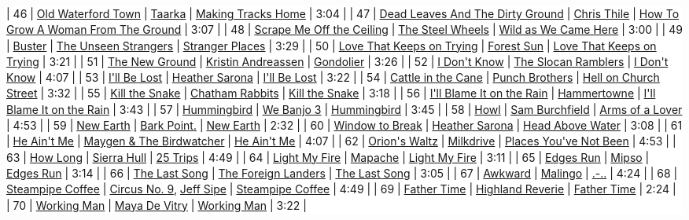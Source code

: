 | 46 | [Old Waterford Town](https://open.spotify.com/track/3Haa4El1l2XlEcPHGIvvbw) | [Taarka](https://open.spotify.com/artist/3Katav5WaomTG3lDfCdk2x) | [Making Tracks Home](https://open.spotify.com/album/2SR6EJtMpdbFk2OtELc5nQ) | 3:04 |
| 47 | [Dead Leaves And The Dirty Ground](https://open.spotify.com/track/3JZteSHBgqZ8T1SWNLr56x) | [Chris Thile](https://open.spotify.com/artist/1dyGPAYZZHHW6WIqwKN5QF) | [How To Grow A Woman From The Ground](https://open.spotify.com/album/3UVP898xdmvyLVE1OLCLh4) | 3:07 |
| 48 | [Scrape Me Off the Ceiling](https://open.spotify.com/track/0imRwJuihcp7MvVEFnipaq) | [The Steel Wheels](https://open.spotify.com/artist/0J95YxeoXi3Um0VpxTwDhn) | [Wild as We Came Here](https://open.spotify.com/album/754yx9mZquABRQbCpwL5r7) | 3:00 |
| 49 | [Buster](https://open.spotify.com/track/3JuZ7dCqgOyqlLQDVAHzGO) | [The Unseen Strangers](https://open.spotify.com/artist/4O4HVTZ4M1Lu75se3koB9Y) | [Stranger Places](https://open.spotify.com/album/7GAkV3WjOY16QsH2bPBdBp) | 3:29 |
| 50 | [Love That Keeps on Trying](https://open.spotify.com/track/7znCP6GsGLYxIp9JQQGrBh) | [Forest Sun](https://open.spotify.com/artist/4apOiTBEMqQgDWu4n6fAYf) | [Love That Keeps on Trying](https://open.spotify.com/album/17WDRBufDeWyDqhjB4SRzK) | 3:21 |
| 51 | [The New Ground](https://open.spotify.com/track/6yljyecBkeP42NOhPzuJpH) | [Kristin Andreassen](https://open.spotify.com/artist/4ZmoZRx6S8AvKtFuRGIVSX) | [Gondolier](https://open.spotify.com/album/7FqccxROWYb0YQ3rg97ggN) | 3:26 |
| 52 | [I Don't Know](https://open.spotify.com/track/3gr9HKI4zcCZ5ZIQNvSncs) | [The Slocan Ramblers](https://open.spotify.com/artist/1F81FTiMCbp4fxZ1EMStbk) | [I Don't Know](https://open.spotify.com/album/7CBdNw7qntXyqBNLWJ4Gll) | 4:07 |
| 53 | [I'll Be Lost](https://open.spotify.com/track/5QR7BtYDsTKReZJNrqZ3Rn) | [Heather Sarona](https://open.spotify.com/artist/5cne7YJw2nterSfuPr16W0) | [I'll Be Lost](https://open.spotify.com/album/47YEllnKpleAJfm9PZ78uy) | 3:22 |
| 54 | [Cattle in the Cane](https://open.spotify.com/track/1iNIB7xrjq8qr2efZNJD0J) | [Punch Brothers](https://open.spotify.com/artist/4gFssfOmWNY3LfIZ3zyoy4) | [Hell on Church Street](https://open.spotify.com/album/5XptR8Eatr8J2KlcO7heEA) | 3:32 |
| 55 | [Kill the Snake](https://open.spotify.com/track/1OOmfxYnKweraqU5y6nta5) | [Chatham Rabbits](https://open.spotify.com/artist/3yf23aN9drtTEXSYsxd4od) | [Kill the Snake](https://open.spotify.com/album/4XgxQ7cWdvzEkBebsD2fbV) | 3:18 |
| 56 | [I'll Blame It on the Rain](https://open.spotify.com/track/3RGxcycEc2SxZ15PqjIeUc) | [Hammertowne](https://open.spotify.com/artist/0R1TbL3wlb7ZTdZk1yMyRH) | [I'll Blame It on the Rain](https://open.spotify.com/album/5KyempI06dBOFAtLqgxWUo) | 3:43 |
| 57 | [Hummingbird](https://open.spotify.com/track/4DlXQQanDfpRKxUSMOsxmL) | [We Banjo 3](https://open.spotify.com/artist/10jo3zVGDsW6qs3JVs9tfD) | [Hummingbird](https://open.spotify.com/album/7q9msRiLtqEhNAfBmyHc2e) | 3:45 |
| 58 | [Howl](https://open.spotify.com/track/5xXw7MRYMUgO5B1Y2Gka4V) | [Sam Burchfield](https://open.spotify.com/artist/2S8ft2HNlQ2Ox9ltQZM1A5) | [Arms of a Lover](https://open.spotify.com/album/2KELaV63XzaF0MJ2FeIjVK) | 4:53 |
| 59 | [New Earth](https://open.spotify.com/track/1y8ZkHUqgPkgSFDGM55siL) | [Bark Point.](https://open.spotify.com/artist/3k1op8tCQiKBZYYW1QecNg) | [New Earth](https://open.spotify.com/album/08zLOiclaS8FkhuqXQrhMb) | 2:32 |
| 60 | [Window to Break](https://open.spotify.com/track/47IbAVZZ70rfJ6bisD4OiA) | [Heather Sarona](https://open.spotify.com/artist/5cne7YJw2nterSfuPr16W0) | [Head Above Water](https://open.spotify.com/album/4YKu9a4UU97fuY55CI74aj) | 3:08 |
| 61 | [He Ain't Me](https://open.spotify.com/track/6YCRCdu2U9ySn4WpjIiYSU) | [Maygen & The Birdwatcher](https://open.spotify.com/artist/5R2t1TUrdWCub9CAUhnzz8) | [He Ain't Me](https://open.spotify.com/album/6s9SrAd8YNrLH2we1nzlAi) | 4:07 |
| 62 | [Orion's Waltz](https://open.spotify.com/track/2jItd4qiEH43kQjrkdN6Uu) | [Milkdrive](https://open.spotify.com/artist/2jSIlgL1YMPEcYoFQMEjj5) | [Places You've Not Been](https://open.spotify.com/album/5EA7oSmsgQctXu3UkevKZy) | 4:53 |
| 63 | [How Long](https://open.spotify.com/track/62Y0ujNxDSwplJU2locl1E) | [Sierra Hull](https://open.spotify.com/artist/0JGGxsAD1Eg4X9AcKNcxEB) | [25 Trips](https://open.spotify.com/album/5MW8vgKSki8FkuzIeEbDjG) | 4:49 |
| 64 | [Light My Fire](https://open.spotify.com/track/0qhSnJz1pLxidDVxFHH9XD) | [Mapache](https://open.spotify.com/artist/5oBpxK3bSEGeENPP6C5QMO) | [Light My Fire](https://open.spotify.com/album/2Wj72J5gYHOtf2QhNDoP5T) | 3:11 |
| 65 | [Edges Run](https://open.spotify.com/track/3LTKKY3qb8MmG3ZfJcfR0x) | [Mipso](https://open.spotify.com/artist/5Bcrb5qQMVTEbJ43fdIS4A) | [Edges Run](https://open.spotify.com/album/4GwbUoWi1Tn42nSfbiBIGk) | 3:14 |
| 66 | [The Last Song](https://open.spotify.com/track/60YBCdChTNANPCInBE7nr1) | [The Foreign Landers](https://open.spotify.com/artist/2sVahQ0cbVn83ccFg0klQv) | [The Last Song](https://open.spotify.com/album/051f2CtHH6ZUdj2R4PZ8qF) | 3:05 |
| 67 | [Awkward](https://open.spotify.com/track/0FCZJzKhr9GaK2sMjrQGpY) | [Malingo](https://open.spotify.com/artist/3GPiR3rPEC514i5QxcfwFk) | [.\-..](https://open.spotify.com/album/2V1FvKvcKEsYNHXW1wXNHU) | 4:24 |
| 68 | [Steampipe Coffee](https://open.spotify.com/track/2h6ZLitWaeBw9af5hWRy4T) | [Circus No\. 9](https://open.spotify.com/artist/7EajkJlvOR5KiUni4v4xZu), [Jeff Sipe](https://open.spotify.com/artist/3uBCMHjZuIiCPMMt6c9Sbr) | [Steampipe Coffee](https://open.spotify.com/album/1O9h3PMwdwJhis2pjgt2s7) | 4:49 |
| 69 | [Father Time](https://open.spotify.com/track/2BtUVOfF9KJdFoUfR7VIqb) | [Highland Reverie](https://open.spotify.com/artist/1xm0FYqJd14TSZdz5huwd2) | [Father Time](https://open.spotify.com/album/4hAgFDtiwPdjzIMxnbK7lJ) | 2:24 |
| 70 | [Working Man](https://open.spotify.com/track/37qKqyFLGmIM46OlQYLQpe) | [Maya De Vitry](https://open.spotify.com/artist/183NiypM74rwjSbeava1pq) | [Working Man](https://open.spotify.com/album/75BL5XrMZ7cF1mcIbs4oYA) | 3:22 |